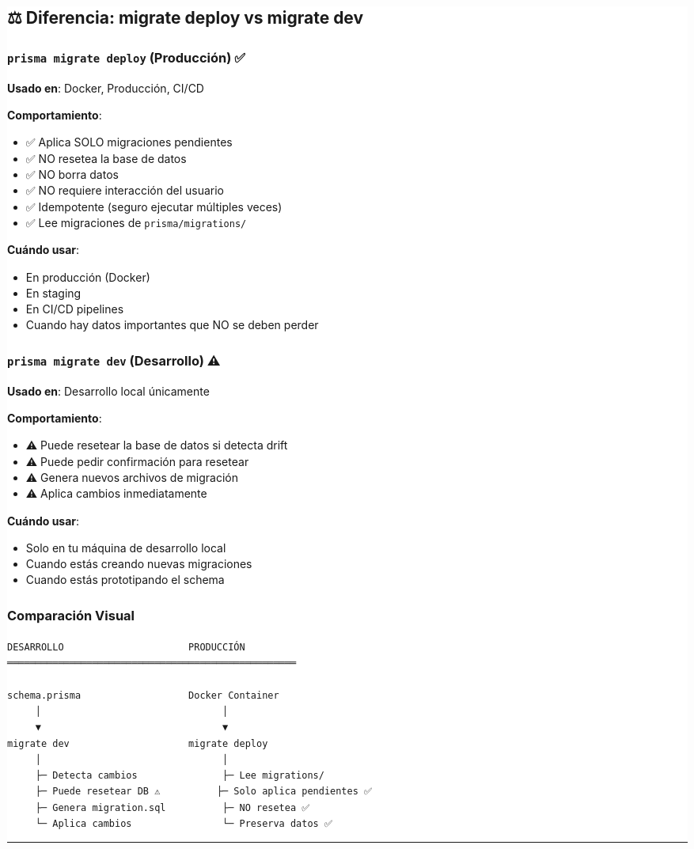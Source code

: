 
## ⚖️ Diferencia: migrate deploy vs migrate dev

### `prisma migrate deploy` (Producción) ✅

**Usado en**: Docker, Producción, CI/CD

**Comportamiento**:
- ✅ Aplica SOLO migraciones pendientes
- ✅ NO resetea la base de datos
- ✅ NO borra datos
- ✅ NO requiere interacción del usuario
- ✅ Idempotente (seguro ejecutar múltiples veces)
- ✅ Lee migraciones de `prisma/migrations/`

**Cuándo usar**:
- En producción (Docker)
- En staging
- En CI/CD pipelines
- Cuando hay datos importantes que NO se deben perder

### `prisma migrate dev` (Desarrollo) ⚠️

**Usado en**: Desarrollo local únicamente

**Comportamiento**:
- ⚠️ Puede resetear la base de datos si detecta drift
- ⚠️ Puede pedir confirmación para resetear
- ⚠️ Genera nuevos archivos de migración
- ⚠️ Aplica cambios inmediatamente

**Cuándo usar**:
- Solo en tu máquina de desarrollo local
- Cuando estás creando nuevas migraciones
- Cuando estás prototipando el schema

### Comparación Visual

```
DESARROLLO                      PRODUCCIÓN
═══════════════════════════════════════════════════

schema.prisma                   Docker Container
     │                                │
     ▼                                ▼
migrate dev                     migrate deploy
     │                                │
     ├─ Detecta cambios               ├─ Lee migrations/
     ├─ Puede resetear DB ⚠️          ├─ Solo aplica pendientes ✅
     ├─ Genera migration.sql          ├─ NO resetea ✅
     └─ Aplica cambios                └─ Preserva datos ✅
```

---
